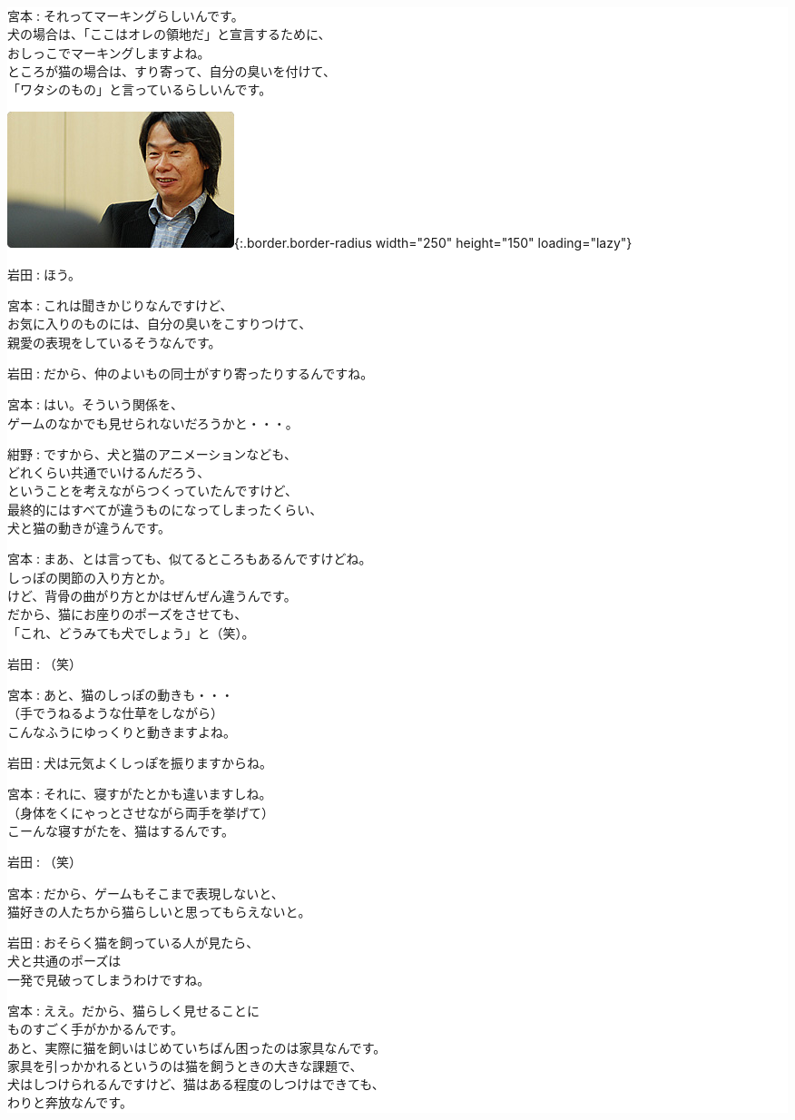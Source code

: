 宮本
: それってマーキングらしいんです。<br>犬の場合は、「ここはオレの領地だ」と宣言するために、<br>おしっこでマーキングしますよね。<br>ところが猫の場合は、すり寄って、自分の臭いを付けて、<br>「ワタシのもの」と言っているらしいんです。

![](/others/interviews/jp/3ds/hardware/vol4/img/photo4.jpg){:.border.border-radius width="250" height="150"  loading="lazy"}

岩田
: ほう。

宮本
: これは聞きかじりなんですけど、<br>お気に入りのものには、自分の臭いをこすりつけて、<br>親愛の表現をしているそうなんです。

岩田
: だから、仲のよいもの同士がすり寄ったりするんですね。

宮本
: はい。そういう関係を、<br>ゲームのなかでも見せられないだろうかと・・・。

紺野
: ですから、犬と猫のアニメーションなども、<br>どれくらい共通でいけるんだろう、<br>ということを考えながらつくっていたんですけど、<br>最終的にはすべてが違うものになってしまったくらい、<br>犬と猫の動きが違うんです。

宮本
: まあ、とは言っても、似てるところもあるんですけどね。<br>しっぽの関節の入り方とか。<br>けど、背骨の曲がり方とかはぜんぜん違うんです。<br>だから、猫にお座りのポーズをさせても、<br>「これ、どうみても犬でしょう」と（笑）。

岩田
: （笑）

宮本
: あと、猫のしっぽの動きも・・・<br>（手でうねるような仕草をしながら）<br>こんなふうにゆっくりと動きますよね。

岩田
: 犬は元気よくしっぽを振りますからね。

宮本
: それに、寝すがたとかも違いますしね。<br>（身体をくにゃっとさせながら両手を挙げて）<br>こーんな寝すがたを、猫はするんです。

岩田
: （笑）

宮本
: だから、ゲームもそこまで表現しないと、<br>猫好きの人たちから猫らしいと思ってもらえないと。

岩田
: おそらく猫を飼っている人が見たら、<br>犬と共通のポーズは<br>一発で見破ってしまうわけですね。

宮本
: ええ。だから、猫らしく見せることに<br>ものすごく手がかかるんです。<br>あと、実際に猫を飼いはじめていちばん困ったのは家具なんです。<br>家具を引っかかれるというのは猫を飼うときの大きな課題で、<br>犬はしつけられるんですけど、猫はある程度のしつけはできても、<br>わりと奔放なんです。

